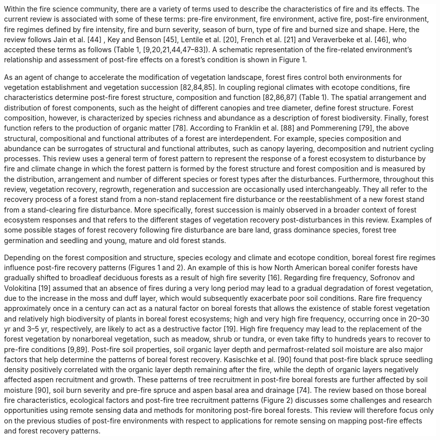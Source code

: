 Within the fire science community, there are a variety of terms used to describe the characteristics of fire and its effects. The current review is associated with some of these terms: pre-fire environment, fire environment, active fire, post-fire environment, fire regimes defined by fire intensity, fire and burn severity, season of burn, type of fire and burned size and shape. Here, the review follows Jain et al. [44] , Key and Benson [45], Lentile et al. [20], French et al. [21] and Veraverbeke et al. [46], who accepted these terms as follows (Table 1, [9,20,21,44,47–83]). A schematic representation of the fire-related environment’s relationship and assessment of post-fire effects on a forest’s condition is shown in Figure 1.

As an agent of change to accelerate the modification of vegetation landscape, forest fires control both environments for vegetation establishment and vegetation succession [82,84,85]. In coupling regional climates with ecotope conditions, fire characteristics determine post-fire forest structure, composition and function [82,86,87] (Table 1). The spatial arrangement and distribution of forest components, such as the height of different canopies and tree diameter, define forest structure. Forest composition, however, is characterized by species richness and abundance as a description of forest biodiversity. Finally, forest function refers to the production of organic matter [78]. According to Franklin et al. [88] and Pommerening [79], the above structural, compositional and functional attributes of a forest are interdependent. For example, species composition and abundance can be surrogates of structural and functional attributes, such as canopy layering, decomposition and nutrient cycling processes. This review uses a general term of forest pattern to represent the response of a forest ecosystem to disturbance by fire and climate change in which the forest pattern is formed by the forest structure and forest composition and is measured by the distribution, arrangement and number of different species or forest types after the disturbances. Furthermore, throughout this review, vegetation recovery, regrowth, regeneration and succession are occasionally used interchangeably. They all refer to the recovery process of a forest stand from a non-stand replacement fire disturbance or the reestablishment of a new forest stand from a stand-clearing fire disturbance. More specifically, forest succession is mainly observed in a broader context of forest ecosystem responses and that refers to the different stages of vegetation recovery post-disturbances in this review. Examples of some possible stages of forest recovery following fire disturbance are bare land, grass dominance species, forest tree germination and seedling and young, mature and old forest stands.

Depending on the forest composition and structure, species ecology and climate and ecotope condition, boreal forest fire regimes influence post-fire recovery patterns (Figures 1 and 2). An example of this is how North American boreal conifer forests have gradually shifted to broadleaf deciduous forests as a result of high fire severity [16]. Regarding fire frequency, Sofronov and Volokitina [19] assumed that an absence of fires during a very long period may lead to a gradual degradation of forest vegetation, due to the increase in the moss and duff layer, which would subsequently exacerbate poor soil conditions. Rare fire frequency approximately once in a century can act as a natural factor on boreal forests that allows the existence of stable forest vegetation and relatively high biodiversity of plants in boreal forest ecosystems; high and very high fire frequency, occurring once in 20–30 yr and 3–5 yr, respectively, are likely to act as a destructive factor [19]. High fire frequency may lead to the replacement of the forest vegetation by nonarboreal vegetation, such as meadow, shrub or tundra, or even take fifty to hundreds years to recover to pre-fire conditions [9,89]. Post-fire soil properties, soil organic layer depth and permafrost-related soil moisture are also major factors that help determine the patterns of boreal forest recovery. Kasischke et al. [90] found that post-fire black spruce seedling density positively correlated with the organic layer depth remaining after the fire, while the depth of organic layers negatively affected aspen recruitment and growth. These patterns of tree recruitment in post-fire boreal forests are further affected by soil moisture [90], soil burn severity and pre-fire spruce and aspen basal area and drainage [74]. The review based on those boreal fire characteristics, ecological factors and post-fire tree recruitment patterns (Figure 2) discusses some challenges and research opportunities using remote sensing data and methods for monitoring post-fire boreal forests. This review will therefore focus only on the previous studies of post-fire environments with respect to applications for remote sensing on mapping post-fire effects and forest recovery patterns.
